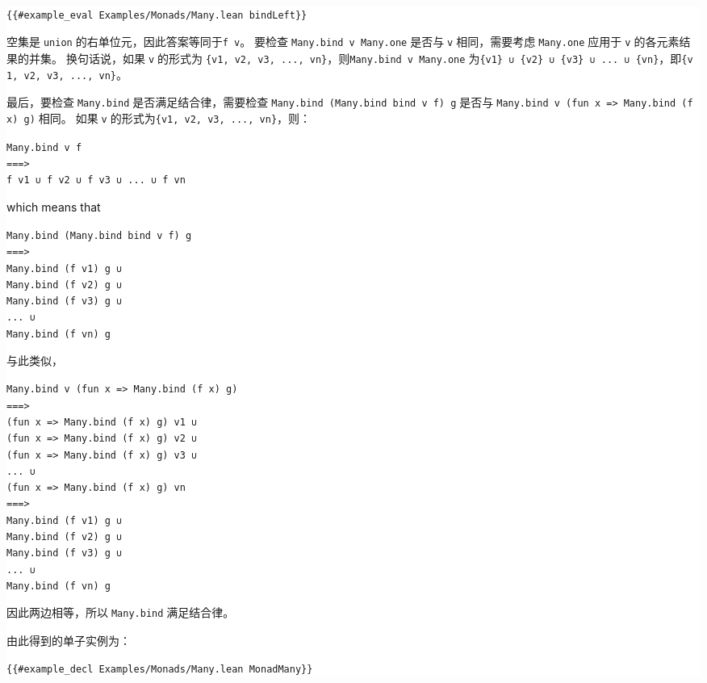 ```lean
{{#example_eval Examples/Monads/Many.lean bindLeft}}
```


空集是 `union` 的右单位元，因此答案等同于`f v`。
要检查 `Many.bind v Many.one` 是否与 `v` 相同，需要考虑 `Many.one` 应用于 `v` 的各元素结果的并集。
换句话说，如果 `v` 的形式为 `{v1, v2, v3, ..., vn}`，则`Many.bind v Many.one` 为`{v1} ∪ {v2} ∪ {v3} ∪ ... ∪ {vn}`，即`{v1, v2, v3, ..., vn}`。



最后，要检查 `Many.bind` 是否满足结合律，需要检查 `Many.bind (Many.bind bind v f) g` 是否与 `Many.bind v (fun x => Many.bind (f x) g)` 相同。
如果 `v` 的形式为`{v1, v2, v3, ..., vn}`，则：

```lean
Many.bind v f
===>
f v1 ∪ f v2 ∪ f v3 ∪ ... ∪ f vn
```

which means that

```lean
Many.bind (Many.bind bind v f) g
===>
Many.bind (f v1) g ∪
Many.bind (f v2) g ∪
Many.bind (f v3) g ∪
... ∪
Many.bind (f vn) g
```



与此类似，

```lean
Many.bind v (fun x => Many.bind (f x) g)
===>
(fun x => Many.bind (f x) g) v1 ∪
(fun x => Many.bind (f x) g) v2 ∪
(fun x => Many.bind (f x) g) v3 ∪
... ∪
(fun x => Many.bind (f x) g) vn
===>
Many.bind (f v1) g ∪
Many.bind (f v2) g ∪
Many.bind (f v3) g ∪
... ∪
Many.bind (f vn) g
```


因此两边相等，所以 `Many.bind` 满足结合律。

由此得到的单子实例为：

```lean
{{#example_decl Examples/Monads/Many.lean MonadMany}}
```
